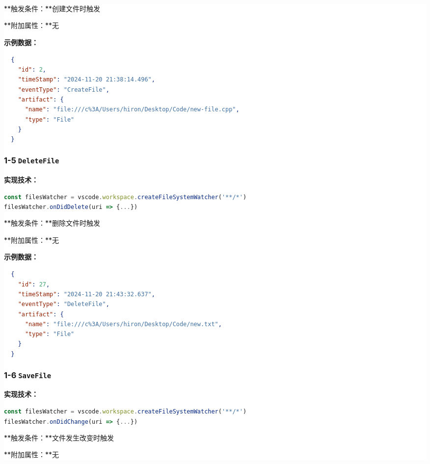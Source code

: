 **触发条件：**创建文件时触发

**附加属性：**无

**示例数据：**

```json
  {
    "id": 2,
    "timeStamp": "2024-11-20 21:38:14.496",
    "eventType": "CreateFile",
    "artifact": {
      "name": "file:///c%3A/Users/hiron/Desktop/Code/new-file.cpp",
      "type": "File"
    }
  }
```

### 1-5 `DeleteFile`

**实现技术：**

```typescript
const filesWatcher = vscode.workspace.createFileSystemWatcher('**/*')
filesWatcher.onDidDelete(uri => {...})
```

**触发条件：**删除文件时触发

**附加属性：**无

**示例数据：**

```json
  {
    "id": 27,
    "timeStamp": "2024-11-20 21:43:32.637",
    "eventType": "DeleteFile",
    "artifact": {
      "name": "file:///c%3A/Users/hiron/Desktop/Code/new.txt",
      "type": "File"
    }
  }
```

### 1-6 `SaveFile`

**实现技术：**

```typescript
const filesWatcher = vscode.workspace.createFileSystemWatcher('**/*')
filesWatcher.onDidChange(uri => {...})
```

**触发条件：**文件发生改变时触发

**附加属性：**无
